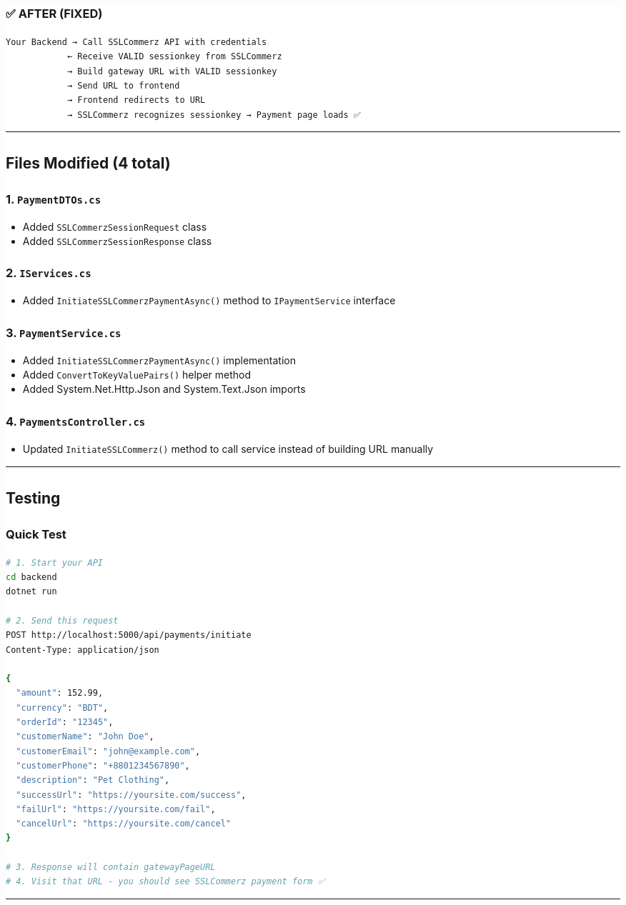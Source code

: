 ### ✅ AFTER (FIXED)
```
Your Backend → Call SSLCommerz API with credentials
            ← Receive VALID sessionkey from SSLCommerz
            → Build gateway URL with VALID sessionkey
            → Send URL to frontend
            → Frontend redirects to URL
            → SSLCommerz recognizes sessionkey → Payment page loads ✅
```

---

## Files Modified (4 total)

### 1. `PaymentDTOs.cs`
- Added `SSLCommerzSessionRequest` class
- Added `SSLCommerzSessionResponse` class

### 2. `IServices.cs`
- Added `InitiateSSLCommerzPaymentAsync()` method to `IPaymentService` interface

### 3. `PaymentService.cs`
- Added `InitiateSSLCommerzPaymentAsync()` implementation
- Added `ConvertToKeyValuePairs()` helper method
- Added System.Net.Http.Json and System.Text.Json imports

### 4. `PaymentsController.cs`
- Updated `InitiateSSLCommerz()` method to call service instead of building URL manually

---

## Testing

### Quick Test
```bash
# 1. Start your API
cd backend
dotnet run

# 2. Send this request
POST http://localhost:5000/api/payments/initiate
Content-Type: application/json

{
  "amount": 152.99,
  "currency": "BDT",
  "orderId": "12345",
  "customerName": "John Doe",
  "customerEmail": "john@example.com",
  "customerPhone": "+8801234567890",
  "description": "Pet Clothing",
  "successUrl": "https://yoursite.com/success",
  "failUrl": "https://yoursite.com/fail",
  "cancelUrl": "https://yoursite.com/cancel"
}

# 3. Response will contain gatewayPageURL
# 4. Visit that URL - you should see SSLCommerz payment form ✅
```

---